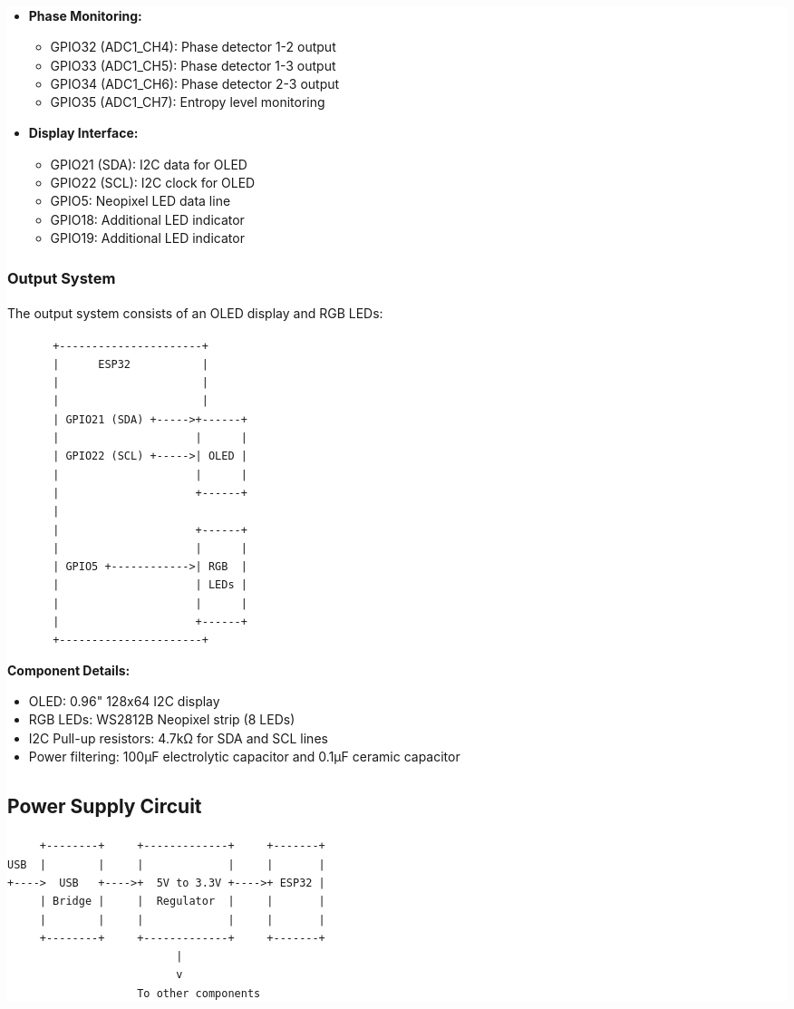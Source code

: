 - **Phase Monitoring:**
  - GPIO32 (ADC1_CH4): Phase detector 1-2 output
  - GPIO33 (ADC1_CH5): Phase detector 1-3 output
  - GPIO34 (ADC1_CH6): Phase detector 2-3 output
  - GPIO35 (ADC1_CH7): Entropy level monitoring

- **Display Interface:**
  - GPIO21 (SDA): I2C data for OLED
  - GPIO22 (SCL): I2C clock for OLED
  - GPIO5: Neopixel LED data line
  - GPIO18: Additional LED indicator
  - GPIO19: Additional LED indicator

### Output System

The output system consists of an OLED display and RGB LEDs:

```
       +----------------------+
       |      ESP32           |
       |                      |
       |                      |
       | GPIO21 (SDA) +----->+------+
       |                     |      |
       | GPIO22 (SCL) +----->| OLED |
       |                     |      |
       |                     +------+
       |                      
       |                     +------+
       |                     |      |
       | GPIO5 +------------>| RGB  |
       |                     | LEDs |
       |                     |      |
       |                     +------+
       +----------------------+
```

**Component Details:**
- OLED: 0.96" 128x64 I2C display
- RGB LEDs: WS2812B Neopixel strip (8 LEDs)
- I2C Pull-up resistors: 4.7kΩ for SDA and SCL lines
- Power filtering: 100μF electrolytic capacitor and 0.1μF ceramic capacitor

## Power Supply Circuit

```
     +--------+     +-------------+     +-------+
USB  |        |     |             |     |       |
+---->  USB   +---->+  5V to 3.3V +---->+ ESP32 |
     | Bridge |     |  Regulator  |     |       |
     |        |     |             |     |       |
     +--------+     +-------------+     +-------+
                          |
                          v
                    To other components
```
